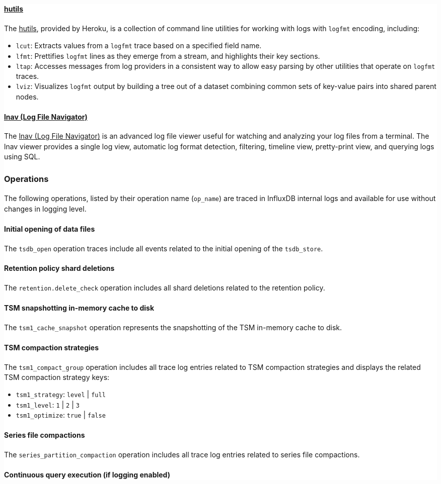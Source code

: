 #### [hutils](https://blog.heroku.com/hutils-explore-your-structured-data-logs)

The [hutils](https://blog.heroku.com/hutils-explore-your-structured-data-logs), provided by Heroku, is a collection of command line utilities for working with logs with `logfmt` encoding, including:

* `lcut`: Extracts values from a `logfmt` trace based on a specified field name.
* `lfmt`: Prettifies `logfmt` lines as they emerge from a stream, and highlights their key sections.
* `ltap`: Accesses messages from log providers in a consistent way to allow easy parsing by other utilities that operate on `logfmt` traces.
* `lviz`: Visualizes `logfmt` output by building a tree out of a dataset combining common sets of key-value pairs into shared parent nodes.

#### [lnav (Log File Navigator)](http://lnav.org)

The [lnav (Log File Navigator)](http://lnav.org) is an advanced log file viewer useful for watching and analyzing your log files from a terminal. The lnav viewer provides a single log view, automatic log format detection, filtering, timeline view, pretty-print view, and querying logs using SQL.

### Operations

The following operations, listed by their operation name (`op_name`) are traced in InfluxDB internal logs and available for use without changes in logging level.

#### Initial opening of data files

The `tsdb_open` operation traces include all events related to the initial opening of the `tsdb_store`.


#### Retention policy shard deletions

The `retention.delete_check` operation includes all shard deletions related to the retention policy.

#### TSM snapshotting in-memory cache to disk

The `tsm1_cache_snapshot` operation represents the snapshotting of the TSM in-memory cache to disk.

#### TSM compaction strategies

The `tsm1_compact_group` operation includes all trace log entries related to TSM compaction strategies and displays the related TSM compaction strategy keys:

* `tsm1_strategy`: `level` | `full`
* `tsm1_level`: `1` | `2` | `3`
* `tsm1_optimize`: `true` | `false`

#### Series file compactions

The `series_partition_compaction` operation includes all trace log entries related to series file compactions.

####  Continuous query execution (if logging enabled)
